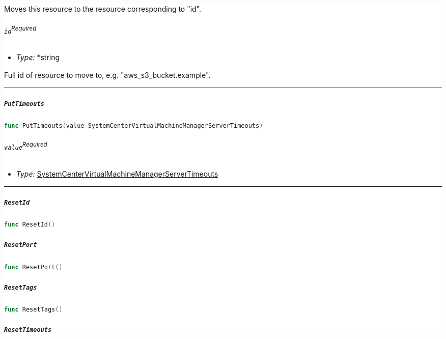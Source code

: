 Moves this resource to the resource corresponding to "id".

###### `id`<sup>Required</sup> <a name="id" id="@cdktf/provider-azurerm.systemCenterVirtualMachineManagerServer.SystemCenterVirtualMachineManagerServer.moveToId.parameter.id"></a>

- *Type:* *string

Full id of resource to move to, e.g. "aws_s3_bucket.example".

---

##### `PutTimeouts` <a name="PutTimeouts" id="@cdktf/provider-azurerm.systemCenterVirtualMachineManagerServer.SystemCenterVirtualMachineManagerServer.putTimeouts"></a>

```go
func PutTimeouts(value SystemCenterVirtualMachineManagerServerTimeouts)
```

###### `value`<sup>Required</sup> <a name="value" id="@cdktf/provider-azurerm.systemCenterVirtualMachineManagerServer.SystemCenterVirtualMachineManagerServer.putTimeouts.parameter.value"></a>

- *Type:* <a href="#@cdktf/provider-azurerm.systemCenterVirtualMachineManagerServer.SystemCenterVirtualMachineManagerServerTimeouts">SystemCenterVirtualMachineManagerServerTimeouts</a>

---

##### `ResetId` <a name="ResetId" id="@cdktf/provider-azurerm.systemCenterVirtualMachineManagerServer.SystemCenterVirtualMachineManagerServer.resetId"></a>

```go
func ResetId()
```

##### `ResetPort` <a name="ResetPort" id="@cdktf/provider-azurerm.systemCenterVirtualMachineManagerServer.SystemCenterVirtualMachineManagerServer.resetPort"></a>

```go
func ResetPort()
```

##### `ResetTags` <a name="ResetTags" id="@cdktf/provider-azurerm.systemCenterVirtualMachineManagerServer.SystemCenterVirtualMachineManagerServer.resetTags"></a>

```go
func ResetTags()
```

##### `ResetTimeouts` <a name="ResetTimeouts" id="@cdktf/provider-azurerm.systemCenterVirtualMachineManagerServer.SystemCenterVirtualMachineManagerServer.resetTimeouts"></a>
